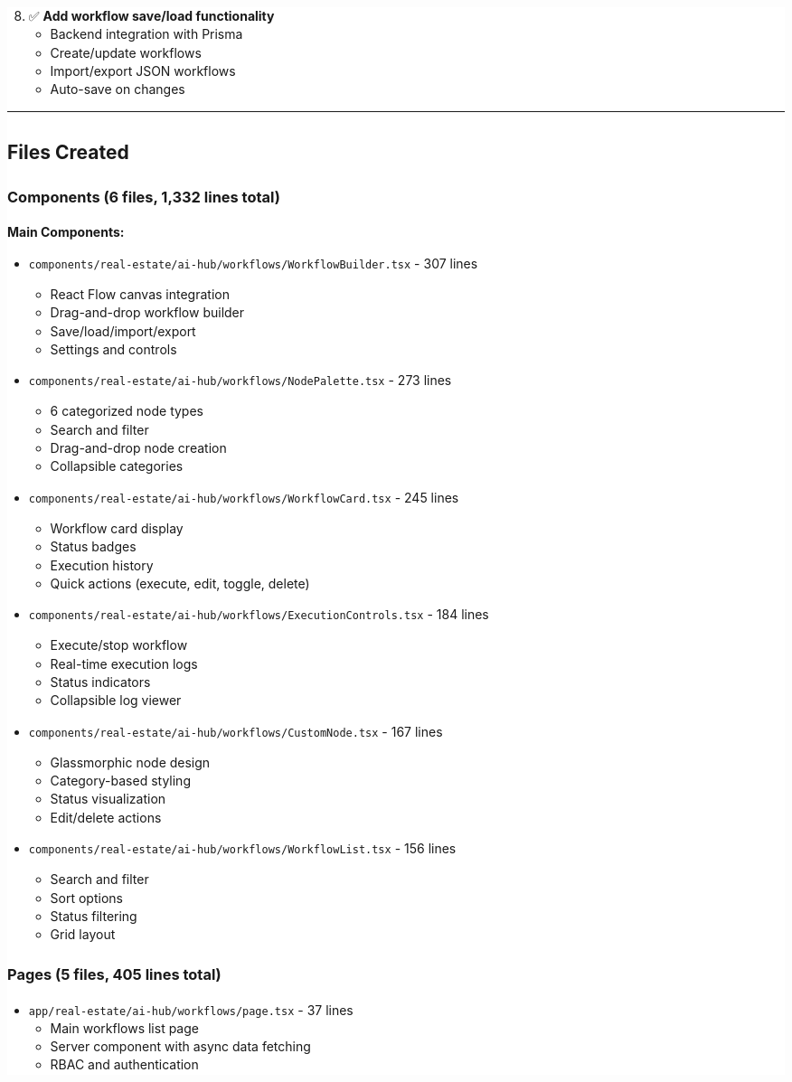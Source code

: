 8. ✅ **Add workflow save/load functionality**
   - Backend integration with Prisma
   - Create/update workflows
   - Import/export JSON workflows
   - Auto-save on changes

---

## Files Created

### Components (6 files, 1,332 lines total)

**Main Components:**
- `components/real-estate/ai-hub/workflows/WorkflowBuilder.tsx` - 307 lines
  - React Flow canvas integration
  - Drag-and-drop workflow builder
  - Save/load/import/export
  - Settings and controls

- `components/real-estate/ai-hub/workflows/NodePalette.tsx` - 273 lines
  - 6 categorized node types
  - Search and filter
  - Drag-and-drop node creation
  - Collapsible categories

- `components/real-estate/ai-hub/workflows/WorkflowCard.tsx` - 245 lines
  - Workflow card display
  - Status badges
  - Execution history
  - Quick actions (execute, edit, toggle, delete)

- `components/real-estate/ai-hub/workflows/ExecutionControls.tsx` - 184 lines
  - Execute/stop workflow
  - Real-time execution logs
  - Status indicators
  - Collapsible log viewer

- `components/real-estate/ai-hub/workflows/CustomNode.tsx` - 167 lines
  - Glassmorphic node design
  - Category-based styling
  - Status visualization
  - Edit/delete actions

- `components/real-estate/ai-hub/workflows/WorkflowList.tsx` - 156 lines
  - Search and filter
  - Sort options
  - Status filtering
  - Grid layout

### Pages (5 files, 405 lines total)

- `app/real-estate/ai-hub/workflows/page.tsx` - 37 lines
  - Main workflows list page
  - Server component with async data fetching
  - RBAC and authentication
